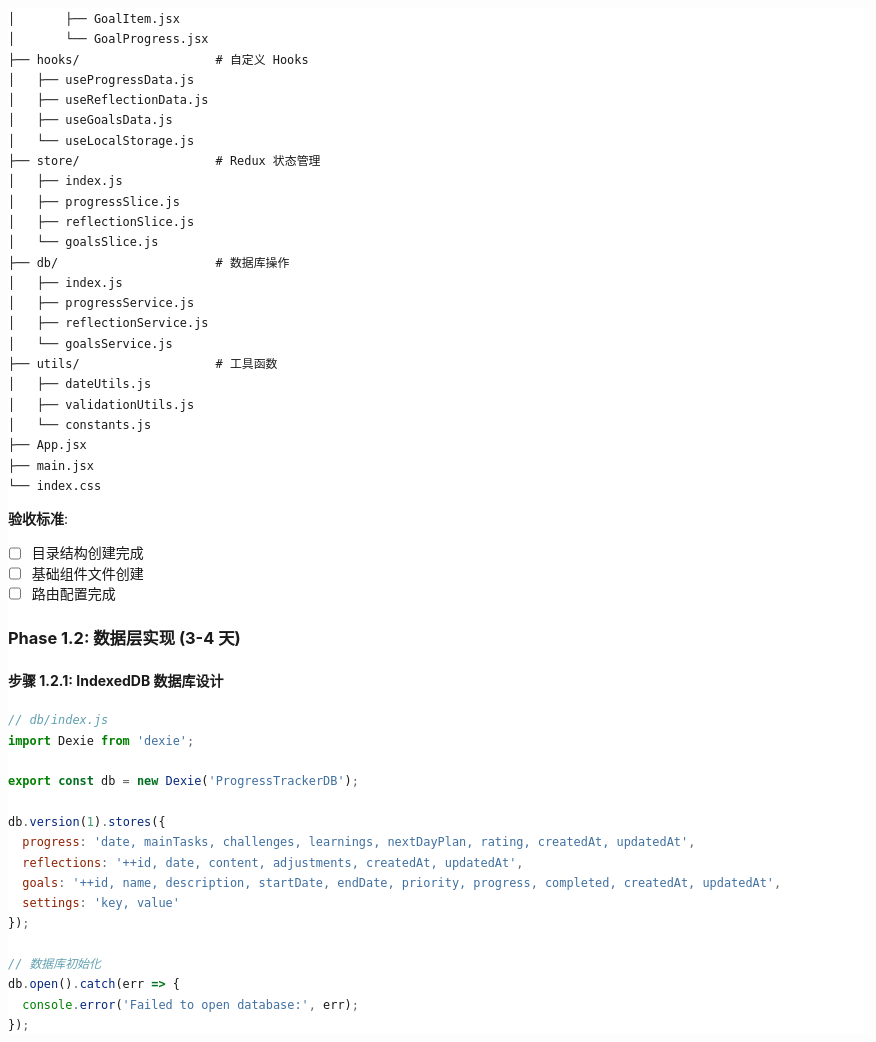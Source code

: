 ```
│       ├── GoalItem.jsx
│       └── GoalProgress.jsx
├── hooks/                   # 自定义 Hooks
│   ├── useProgressData.js
│   ├── useReflectionData.js
│   ├── useGoalsData.js
│   └── useLocalStorage.js
├── store/                   # Redux 状态管理
│   ├── index.js
│   ├── progressSlice.js
│   ├── reflectionSlice.js
│   └── goalsSlice.js
├── db/                      # 数据库操作
│   ├── index.js
│   ├── progressService.js
│   ├── reflectionService.js
│   └── goalsService.js
├── utils/                   # 工具函数
│   ├── dateUtils.js
│   ├── validationUtils.js
│   └── constants.js
├── App.jsx
├── main.jsx
└── index.css
```

**验收标准**:
- [ ] 目录结构创建完成
- [ ] 基础组件文件创建
- [ ] 路由配置完成

### Phase 1.2: 数据层实现 (3-4 天)

#### 步骤 1.2.1: IndexedDB 数据库设计
```javascript
// db/index.js
import Dexie from 'dexie';

export const db = new Dexie('ProgressTrackerDB');

db.version(1).stores({
  progress: 'date, mainTasks, challenges, learnings, nextDayPlan, rating, createdAt, updatedAt',
  reflections: '++id, date, content, adjustments, createdAt, updatedAt',
  goals: '++id, name, description, startDate, endDate, priority, progress, completed, createdAt, updatedAt',
  settings: 'key, value'
});

// 数据库初始化
db.open().catch(err => {
  console.error('Failed to open database:', err);
});
```
